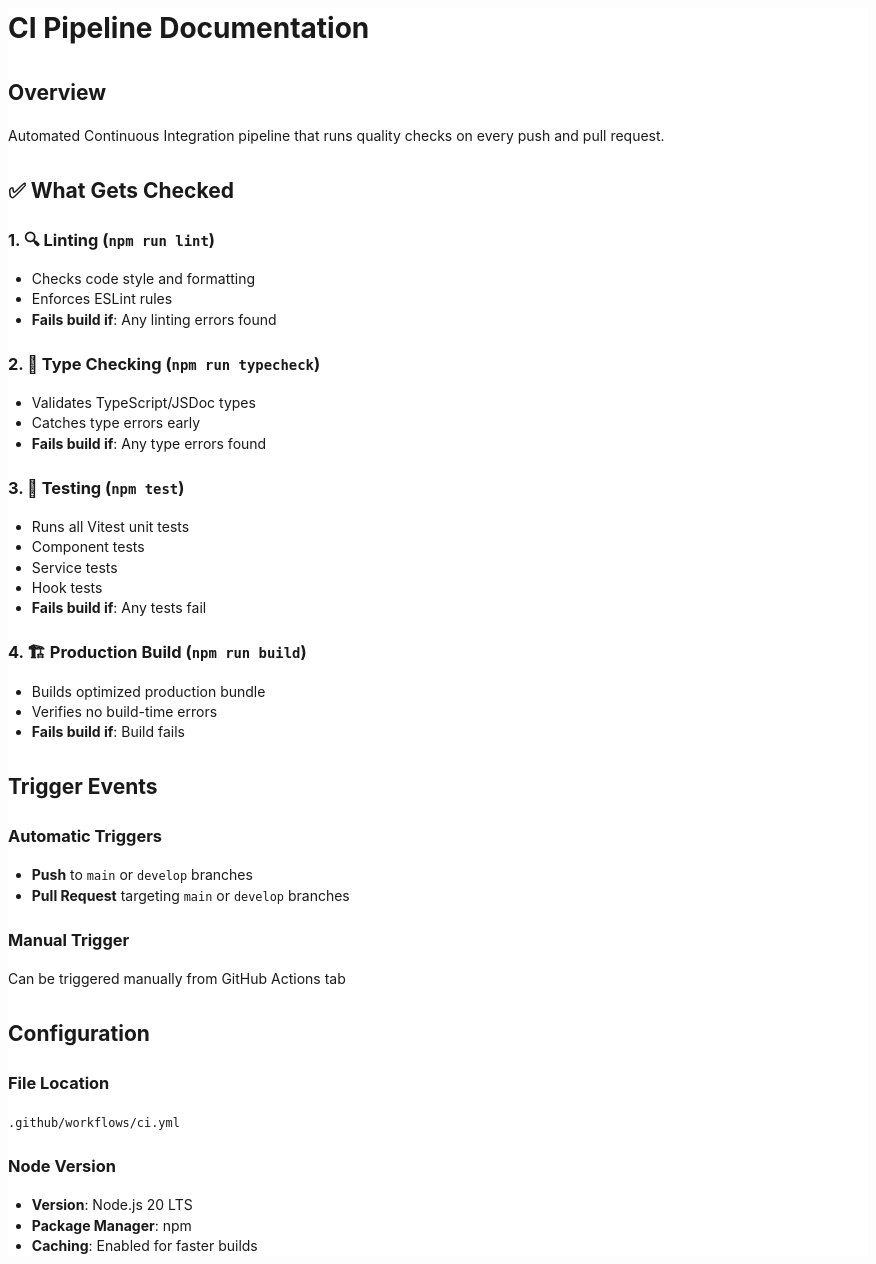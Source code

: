 # CI Pipeline Documentation

## Overview
Automated Continuous Integration pipeline that runs quality checks on every push and pull request.

## ✅ What Gets Checked

### 1. 🔍 Linting (`npm run lint`)
- Checks code style and formatting
- Enforces ESLint rules
- **Fails build if**: Any linting errors found

### 2. 🔎 Type Checking (`npm run typecheck`)
- Validates TypeScript/JSDoc types
- Catches type errors early
- **Fails build if**: Any type errors found

### 3. 🧪 Testing (`npm test`)
- Runs all Vitest unit tests
- Component tests
- Service tests
- Hook tests
- **Fails build if**: Any tests fail

### 4. 🏗️ Production Build (`npm run build`)
- Builds optimized production bundle
- Verifies no build-time errors
- **Fails build if**: Build fails

## Trigger Events

### Automatic Triggers
- **Push** to `main` or `develop` branches
- **Pull Request** targeting `main` or `develop` branches

### Manual Trigger
Can be triggered manually from GitHub Actions tab

## Configuration

### File Location
`.github/workflows/ci.yml`

### Node Version
- **Version**: Node.js 20 LTS
- **Package Manager**: npm
- **Caching**: Enabled for faster builds
